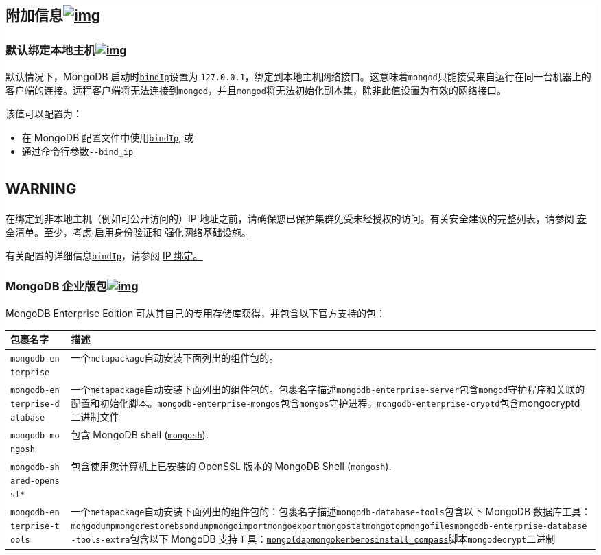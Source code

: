 

## 附加信息[![img](https://www.mongodb.com/docs/manual/assets/link.svg)](https://www.mongodb.com/docs/manual/tutorial/install-mongodb-enterprise-on-debian/#additional-information)

### 默认绑定本地主机[![img](https://www.mongodb.com/docs/manual/assets/link.svg)](https://www.mongodb.com/docs/manual/tutorial/install-mongodb-enterprise-on-debian/#localhost-binding-by-default)

默认情况下，MongoDB 启动时[`bindIp`](https://www.mongodb.com/docs/manual/reference/configuration-options/#mongodb-setting-net.bindIp)设置为 `127.0.0.1`，绑定到本地主机网络接口。这意味着`mongod`只能接受来自运行在同一台机器上的客户端的连接。远程客户端将无法连接到`mongod`，并且`mongod`将无法初始化[副本集](https://www.mongodb.com/docs/manual/reference/glossary/#std-term-replica-set)，除非此值设置为有效的网络接口。

该值可以配置为：

- 在 MongoDB 配置文件中使用[`bindIp`](https://www.mongodb.com/docs/manual/reference/configuration-options/#mongodb-setting-net.bindIp), 或
- 通过命令行参数[`--bind_ip`](https://www.mongodb.com/docs/manual/reference/program/mongod/#std-option-mongod.--bind_ip)



## WARNING

在绑定到非本地主机（例如可公开访问的）IP 地址之前，请确保您已保护集群免受未经授权的访问。有关安全建议的完整列表，请参阅 [安全清单](https://www.mongodb.com/docs/manual/administration/security-checklist/)。至少，考虑 [启用身份验证](https://www.mongodb.com/docs/manual/administration/security-checklist/#std-label-checklist-auth)和 [强化网络基础设施。](https://www.mongodb.com/docs/manual/core/security-hardening/)

有关配置的详细信息[`bindIp`](https://www.mongodb.com/docs/manual/reference/configuration-options/#mongodb-setting-net.bindIp)，请参阅 [IP 绑定。](https://www.mongodb.com/docs/manual/core/security-mongodb-configuration/)



### MongoDB 企业版包[![img](https://www.mongodb.com/docs/manual/assets/link.svg)](https://www.mongodb.com/docs/manual/tutorial/install-mongodb-enterprise-on-debian/#mongodb-enterprise-edition-packages)

MongoDB Enterprise Edition 可从其自己的专用存储库获得，并包含以下官方支持的包：

| 包裹名字                      | 描述                                                         |
| :---------------------------- | :----------------------------------------------------------- |
| `mongodb-enterprise`          | 一个`metapackage`自动安装下面列出的组件包的。                |
| `mongodb-enterprise-database` | 一个`metapackage`自动安装下面列出的组件包的。包裹名字描述`mongodb-enterprise-server`包含[`mongod`](https://www.mongodb.com/docs/manual/reference/program/mongod/#mongodb-binary-bin.mongod)守护程序和关联的配置和初始化脚本。`mongodb-enterprise-mongos`包含[`mongos`](https://www.mongodb.com/docs/manual/reference/program/mongos/#mongodb-binary-bin.mongos)守护进程。`mongodb-enterprise-cryptd`包含[mongocryptd](https://www.mongodb.com/docs/manual/core/csfle/reference/encryption-components/#std-label-csfle-encryption-components) 二进制文件 |
| `mongodb-mongosh`             | 包含 MongoDB shell ([`mongosh`](https://www.mongodb.com/docs/mongodb-shell/#mongodb-binary-bin.mongosh)). |
| `mongodb-shared-openssl*`     | 包含使用您计算机上已安装的 OpenSSL 版本的 MongoDB Shell ([`mongosh`](https://www.mongodb.com/docs/mongodb-shell/#mongodb-binary-bin.mongosh)). |
| `mongodb-enterprise-tools`    | 一个`metapackage`自动安装下面列出的组件包的：包裹名字描述`mongodb-database-tools`包含以下 MongoDB 数据库工具：[`mongodump`](https://www.mongodb.com/docs/database-tools/mongodump/#mongodb-binary-bin.mongodump)[`mongorestore`](https://www.mongodb.com/docs/database-tools/mongorestore/#mongodb-binary-bin.mongorestore)[`bsondump`](https://www.mongodb.com/docs/database-tools/bsondump/#mongodb-binary-bin.bsondump)[`mongoimport`](https://www.mongodb.com/docs/database-tools/mongoimport/#mongodb-binary-bin.mongoimport)[`mongoexport`](https://www.mongodb.com/docs/database-tools/mongoexport/#mongodb-binary-bin.mongoexport)[`mongostat`](https://www.mongodb.com/docs/database-tools/mongostat/#mongodb-binary-bin.mongostat)[`mongotop`](https://www.mongodb.com/docs/database-tools/mongotop/#mongodb-binary-bin.mongotop)[`mongofiles`](https://www.mongodb.com/docs/database-tools/mongofiles/#mongodb-binary-bin.mongofiles)`mongodb-enterprise-database-tools-extra`包含以下 MongoDB 支持工具：[`mongoldap`](https://www.mongodb.com/docs/manual/reference/program/mongoldap/#mongodb-binary-bin.mongoldap)[`mongokerberos`](https://www.mongodb.com/docs/manual/reference/program/mongokerberos/#mongodb-binary-bin.mongokerberos)[`install_compass`](https://www.mongodb.com/docs/manual/reference/program/install_compass/#std-label-install-compass)脚本`mongodecrypt`二进制 |
